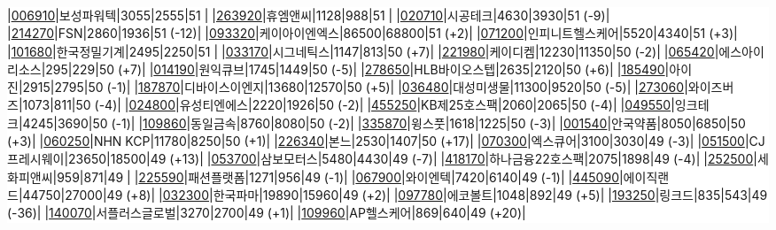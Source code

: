 |[006910](https://finance.daum.net/quotes/A006910)|보성파워텍|3055|2555|51 |
|[263920](https://finance.daum.net/quotes/A263920)|휴엠앤씨|1128|988|51 |
|[020710](https://finance.daum.net/quotes/A020710)|시공테크|4630|3930|51 (-9)|
|[214270](https://finance.daum.net/quotes/A214270)|FSN|2860|1936|51 (-12)|
|[093320](https://finance.daum.net/quotes/A093320)|케이아이엔엑스|86500|68800|51 (+2)|
|[071200](https://finance.daum.net/quotes/A071200)|인피니트헬스케어|5520|4340|51 (+3)|
|[101680](https://finance.daum.net/quotes/A101680)|한국정밀기계|2495|2250|51 |
|[033170](https://finance.daum.net/quotes/A033170)|시그네틱스|1147|813|50 (+7)|
|[221980](https://finance.daum.net/quotes/A221980)|케이디켐|12230|11350|50 (-2)|
|[065420](https://finance.daum.net/quotes/A065420)|에스아이리소스|295|229|50 (+7)|
|[014190](https://finance.daum.net/quotes/A014190)|원익큐브|1745|1449|50 (-5)|
|[278650](https://finance.daum.net/quotes/A278650)|HLB바이오스텝|2635|2120|50 (+6)|
|[185490](https://finance.daum.net/quotes/A185490)|아이진|2915|2795|50 (-1)|
|[187870](https://finance.daum.net/quotes/A187870)|디바이스이엔지|13680|12570|50 (+5)|
|[036480](https://finance.daum.net/quotes/A036480)|대성미생물|11300|9520|50 (-5)|
|[273060](https://finance.daum.net/quotes/A273060)|와이즈버즈|1073|811|50 (-4)|
|[024800](https://finance.daum.net/quotes/A024800)|유성티엔에스|2220|1926|50 (-2)|
|[455250](https://finance.daum.net/quotes/A455250)|KB제25호스팩|2060|2065|50 (-4)|
|[049550](https://finance.daum.net/quotes/A049550)|잉크테크|4245|3690|50 (-1)|
|[109860](https://finance.daum.net/quotes/A109860)|동일금속|8760|8080|50 (-2)|
|[335870](https://finance.daum.net/quotes/A335870)|윙스풋|1618|1225|50 (-3)|
|[001540](https://finance.daum.net/quotes/A001540)|안국약품|8050|6850|50 (+3)|
|[060250](https://finance.daum.net/quotes/A060250)|NHN KCP|11780|8250|50 (+1)|
|[226340](https://finance.daum.net/quotes/A226340)|본느|2530|1407|50 (+17)|
|[070300](https://finance.daum.net/quotes/A070300)|엑스큐어|3100|3030|49 (-3)|
|[051500](https://finance.daum.net/quotes/A051500)|CJ프레시웨이|23650|18500|49 (+13)|
|[053700](https://finance.daum.net/quotes/A053700)|삼보모터스|5480|4430|49 (-7)|
|[418170](https://finance.daum.net/quotes/A418170)|하나금융22호스팩|2075|1898|49 (-4)|
|[252500](https://finance.daum.net/quotes/A252500)|세화피앤씨|959|871|49 |
|[225590](https://finance.daum.net/quotes/A225590)|패션플랫폼|1271|956|49 (-1)|
|[067900](https://finance.daum.net/quotes/A067900)|와이엔텍|7420|6140|49 (-1)|
|[445090](https://finance.daum.net/quotes/A445090)|에이직랜드|44750|27000|49 (+8)|
|[032300](https://finance.daum.net/quotes/A032300)|한국파마|19890|15960|49 (+2)|
|[097780](https://finance.daum.net/quotes/A097780)|에코볼트|1048|892|49 (+5)|
|[193250](https://finance.daum.net/quotes/A193250)|링크드|835|543|49 (-36)|
|[140070](https://finance.daum.net/quotes/A140070)|서플러스글로벌|3270|2700|49 (+1)|
|[109960](https://finance.daum.net/quotes/A109960)|AP헬스케어|869|640|49 (+20)|